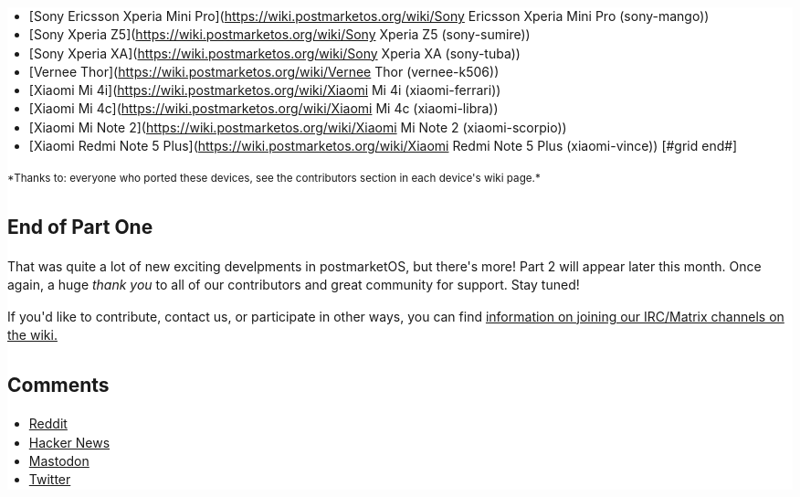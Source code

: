 * [Sony Ericsson Xperia Mini Pro](https://wiki.postmarketos.org/wiki/Sony Ericsson Xperia Mini Pro (sony-mango))
* [Sony Xperia Z5](https://wiki.postmarketos.org/wiki/Sony Xperia Z5 (sony-sumire))
* [Sony Xperia XA](https://wiki.postmarketos.org/wiki/Sony Xperia XA (sony-tuba))
* [Vernee Thor](https://wiki.postmarketos.org/wiki/Vernee Thor (vernee-k506))
* [Xiaomi Mi 4i](https://wiki.postmarketos.org/wiki/Xiaomi Mi 4i (xiaomi-ferrari))
* [Xiaomi Mi 4c](https://wiki.postmarketos.org/wiki/Xiaomi Mi 4c (xiaomi-libra))
* [Xiaomi Mi Note 2](https://wiki.postmarketos.org/wiki/Xiaomi Mi Note 2 (xiaomi-scorpio))
* [Xiaomi Redmi Note 5 Plus](https://wiki.postmarketos.org/wiki/Xiaomi Redmi Note 5 Plus (xiaomi-vince))
[#grid end#]

<small>
*Thanks to: everyone who ported these devices, see the contributors section in each device's wiki page.*
</small>


## End of Part One

That was quite a lot of new exciting develpments in postmarketOS, but there's
more!  Part 2 will appear later this month. Once again, a huge *thank you* to
all of our contributors and great community for support. Stay tuned!

If you'd like to contribute, contact us, or participate in other ways, you can
find [information on joining our IRC/Matrix channels on the
wiki.](https://wiki.postmarketos.org/wiki/Matrix_and_IRC)

## Comments
* [Reddit](https://www.reddit.com/r/postmarketOS/duplicates/jp85fc/postmarketos_in_202011_apps_uis_devices/)
* [Hacker News](https://news.ycombinator.com/item?id=25008784)
* [Mastodon](https://fosstodon.org/@postmarketOS/105164355626002535)
* [Twitter](https://twitter.com/postmarketOS/status/1324752726815813632)
